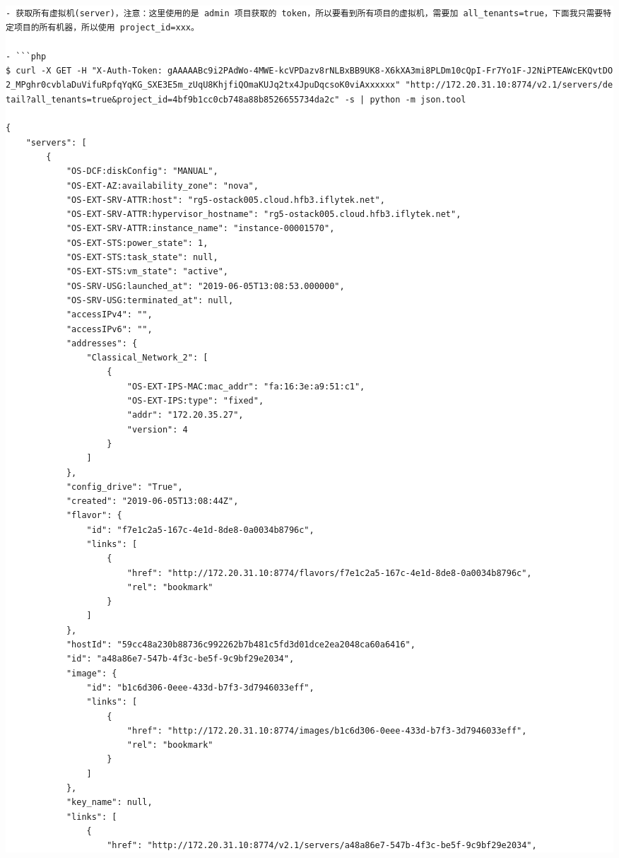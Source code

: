   ```
- 获取所有虚拟机(server)，注意：这里使用的是 admin 项目获取的 token，所以要看到所有项目的虚拟机，需要加 all_tenants=true，下面我只需要特定项目的所有机器，所以使用 project_id=xxx。

- ```php
  $ curl -X GET -H "X-Auth-Token: gAAAAABc9i2PAdWo-4MWE-kcVPDazv8rNLBxBB9UK8-X6kXA3mi8PLDm10cQpI-Fr7Yo1F-J2NiPTEAWcEKQvtDO2_MPghr0cvblaDuVifuRpfqYqKG_SXE3E5m_zUqU8KhjfiQOmaKUJq2tx4JpuDqcsoK0viAxxxxxx" "http://172.20.31.10:8774/v2.1/servers/detail?all_tenants=true&project_id=4bf9b1cc0cb748a88b8526655734da2c" -s | python -m json.tool
  
  {
      "servers": [
          {
              "OS-DCF:diskConfig": "MANUAL",
              "OS-EXT-AZ:availability_zone": "nova",
              "OS-EXT-SRV-ATTR:host": "rg5-ostack005.cloud.hfb3.iflytek.net",
              "OS-EXT-SRV-ATTR:hypervisor_hostname": "rg5-ostack005.cloud.hfb3.iflytek.net",
              "OS-EXT-SRV-ATTR:instance_name": "instance-00001570",
              "OS-EXT-STS:power_state": 1,
              "OS-EXT-STS:task_state": null,
              "OS-EXT-STS:vm_state": "active",
              "OS-SRV-USG:launched_at": "2019-06-05T13:08:53.000000",
              "OS-SRV-USG:terminated_at": null,
              "accessIPv4": "",
              "accessIPv6": "",
              "addresses": {
                  "Classical_Network_2": [
                      {
                          "OS-EXT-IPS-MAC:mac_addr": "fa:16:3e:a9:51:c1",
                          "OS-EXT-IPS:type": "fixed",
                          "addr": "172.20.35.27",
                          "version": 4
                      }
                  ]
              },
              "config_drive": "True",
              "created": "2019-06-05T13:08:44Z",
              "flavor": {
                  "id": "f7e1c2a5-167c-4e1d-8de8-0a0034b8796c",
                  "links": [
                      {
                          "href": "http://172.20.31.10:8774/flavors/f7e1c2a5-167c-4e1d-8de8-0a0034b8796c",
                          "rel": "bookmark"
                      }
                  ]
              },
              "hostId": "59cc48a230b88736c992262b7b481c5fd3d01dce2ea2048ca60a6416",
              "id": "a48a86e7-547b-4f3c-be5f-9c9bf29e2034",
              "image": {
                  "id": "b1c6d306-0eee-433d-b7f3-3d7946033eff",
                  "links": [
                      {
                          "href": "http://172.20.31.10:8774/images/b1c6d306-0eee-433d-b7f3-3d7946033eff",
                          "rel": "bookmark"
                      }
                  ]
              },
              "key_name": null,
              "links": [
                  {
                      "href": "http://172.20.31.10:8774/v2.1/servers/a48a86e7-547b-4f3c-be5f-9c9bf29e2034",
  ```